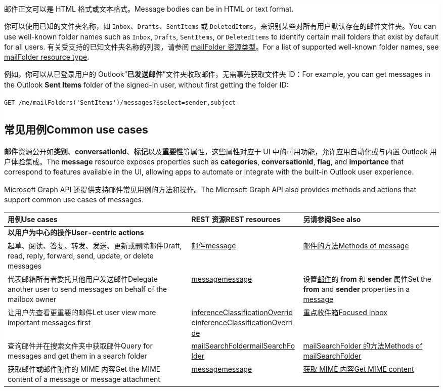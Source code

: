 <span data-ttu-id="5b973-115">邮件正文可以是 HTML 格式或文本格式。</span><span class="sxs-lookup"><span data-stu-id="5b973-115">Message bodies can be in HTML or text format.</span></span>

<span data-ttu-id="5b973-116">你可以使用已知的文件夹名称，如 `Inbox`、`Drafts`、`SentItems` 或 `DeletedItems`，来识别某些对所有用户默认存在的邮件文件夹。</span><span class="sxs-lookup"><span data-stu-id="5b973-116">You can use well-known folder names such as `Inbox`, `Drafts`, `SentItems`, or `DeletedItems` to identify certain mail folders that exist by default for all users.</span></span> <span data-ttu-id="5b973-117">有关受支持的已知文件夹名称的列表，请参阅 [mailFolder 资源类型](../resources/mailfolder.md)。</span><span class="sxs-lookup"><span data-stu-id="5b973-117">For a list of supported well-known folder names, see [mailFolder resource type](../resources/mailfolder.md).</span></span>

<span data-ttu-id="5b973-118">例如，你可以从已登录用户的 Outlook“**已发送邮件**”文件夹收取邮件，无需事先获取文件夹 ID：</span><span class="sxs-lookup"><span data-stu-id="5b973-118">For example, you can get messages in the Outlook **Sent Items** folder of the signed-in user, without first getting the folder ID:</span></span>

```http
GET /me/mailFolders('SentItems')/messages?$select=sender,subject
```

## <a name="common-use-cases"></a><span data-ttu-id="5b973-119">常见用例</span><span class="sxs-lookup"><span data-stu-id="5b973-119">Common use cases</span></span>

<span data-ttu-id="5b973-120">**邮件**资源公开如**类别**、**conversationId**、**标记**以及**重要性**等属性，这些属性对应于 UI 中的可用功能，允许应用自动化或与内置 Outlook 用户体验集成。</span><span class="sxs-lookup"><span data-stu-id="5b973-120">The **message** resource exposes properties such as **categories**, **conversationId**, **flag**, and **importance** that correspond to features available in the UI, allowing apps to automate or integrate with the built-in Outlook user experience.</span></span>

<span data-ttu-id="5b973-121">Microsoft Graph API 还提供支持邮件常见用例的方法和操作。</span><span class="sxs-lookup"><span data-stu-id="5b973-121">The Microsoft Graph API also provides methods and actions that support common use cases of messages.</span></span>

| <span data-ttu-id="5b973-122">用例</span><span class="sxs-lookup"><span data-stu-id="5b973-122">Use cases</span></span> | <span data-ttu-id="5b973-123">REST 资源</span><span class="sxs-lookup"><span data-stu-id="5b973-123">REST resources</span></span> | <span data-ttu-id="5b973-124">另请参阅</span><span class="sxs-lookup"><span data-stu-id="5b973-124">See also</span></span> |
|:----------|:---------------|:---------|
| <span data-ttu-id="5b973-125">**以用户为中心的操作**</span><span class="sxs-lookup"><span data-stu-id="5b973-125">**User-centric actions**</span></span> | | |
| <span data-ttu-id="5b973-126">起草、阅读、答复、转发、发送、更新或删除邮件</span><span class="sxs-lookup"><span data-stu-id="5b973-126">Draft, read, reply, forward, send, update, or delete messages</span></span> | [<span data-ttu-id="5b973-127">邮件</span><span class="sxs-lookup"><span data-stu-id="5b973-127">message</span></span>](../resources/message.md) | [<span data-ttu-id="5b973-128">邮件的方法</span><span class="sxs-lookup"><span data-stu-id="5b973-128">Methods of message</span></span>](../resources/message.md#methods) |
| <span data-ttu-id="5b973-129">代表邮箱所有者委托其他用户发送邮件</span><span class="sxs-lookup"><span data-stu-id="5b973-129">Delegate another user to send messages on behalf of the mailbox owner</span></span> | [<span data-ttu-id="5b973-130">message</span><span class="sxs-lookup"><span data-stu-id="5b973-130">message</span></span>](../resources/message.md) | <span data-ttu-id="5b973-131">设置[邮件](../resources/message.md)的 **from** 和 **sender** 属性</span><span class="sxs-lookup"><span data-stu-id="5b973-131">Set the **from** and **sender** properties in a [message](../resources/message.md)</span></span> |
| <span data-ttu-id="5b973-132">让用户先查看更重要的邮件</span><span class="sxs-lookup"><span data-stu-id="5b973-132">Let user view more important messages first</span></span> | [<span data-ttu-id="5b973-133">inferenceClassificationOverride</span><span class="sxs-lookup"><span data-stu-id="5b973-133">inferenceClassificationOverride</span></span>](../resources/inferenceclassificationoverride.md) | [<span data-ttu-id="5b973-134">重点收件箱</span><span class="sxs-lookup"><span data-stu-id="5b973-134">Focused Inbox</span></span>](../resources/manage-focused-inbox.md) |
| <span data-ttu-id="5b973-135">查询邮件并在搜索文件夹中获取邮件</span><span class="sxs-lookup"><span data-stu-id="5b973-135">Query for messages and get them in a search folder</span></span>  | [<span data-ttu-id="5b973-136">mailSearchFolder</span><span class="sxs-lookup"><span data-stu-id="5b973-136">mailSearchFolder</span></span>](../resources/mailsearchfolder.md) | [<span data-ttu-id="5b973-137">mailSearchFolder 的方法</span><span class="sxs-lookup"><span data-stu-id="5b973-137">Methods of mailSearchFolder</span></span>](../resources/mailsearchfolder.md#methods) |
| <span data-ttu-id="5b973-138">获取邮件或邮件附件的 MIME 内容</span><span class="sxs-lookup"><span data-stu-id="5b973-138">Get the MIME content of a message or message attachment</span></span> | [<span data-ttu-id="5b973-139">message</span><span class="sxs-lookup"><span data-stu-id="5b973-139">message</span></span>](../resources/message.md) | [<span data-ttu-id="5b973-140">获取 MIME 内容</span><span class="sxs-lookup"><span data-stu-id="5b973-140">Get MIME content</span></span>](/graph/outlook-get-mime-message) |